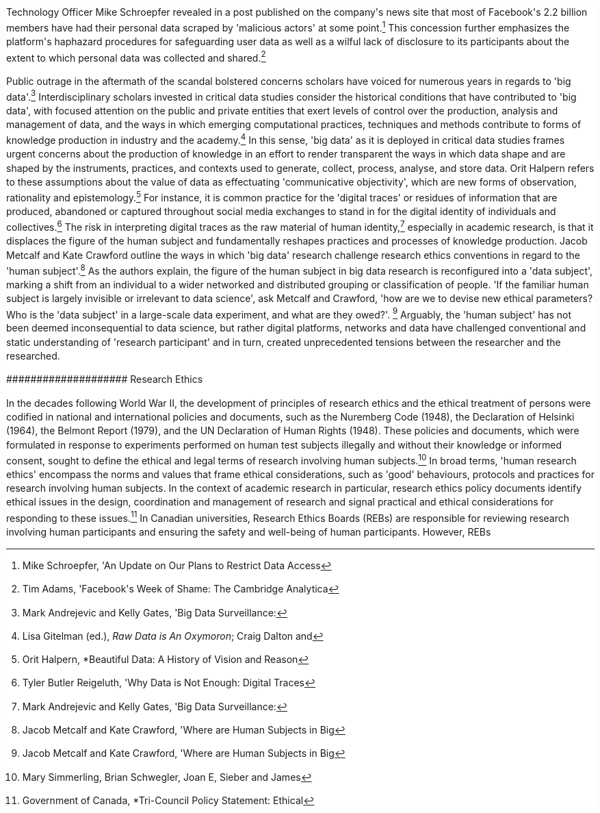 Technology Officer Mike Schroepfer revealed in a post published on the
company's news site that most of Facebook's 2.2 billion members have had
their personal data scraped by 'malicious actors' at some point.[^13chapter13_10]
This concession further emphasizes the platform's haphazard procedures
for safeguarding user data as well as a wilful lack of disclosure to its
participants about the extent to which personal data was collected and
shared.[^13chapter13_11]

Public outrage in the aftermath of the scandal bolstered concerns
scholars have voiced for numerous years in regards to 'big data'.[^13chapter13_12]
Interdisciplinary scholars invested in critical data studies consider
the historical conditions that have contributed to 'big data', with
focused attention on the public and private entities that exert levels
of control over the production, analysis and management of data, and the
ways in which emerging computational practices, techniques and methods
contribute to forms of knowledge production in industry and the
academy.[^13chapter13_13] In this sense, 'big data' as it is deployed in critical
data studies frames urgent concerns about the production of knowledge in
an effort to render transparent the ways in which data shape and are
shaped by the instruments, practices, and contexts used to generate,
collect, process, analyse, and store data. Orit Halpern refers to these
assumptions about the value of data as effectuating 'communicative
objectivity', which are new forms of observation, rationality and
epistemology.[^13chapter13_14] For instance, it is common practice for the 'digital
traces' or residues of information that are produced, abandoned or
captured throughout social media exchanges to stand in for the digital
identity of individuals and collectives.[^13chapter13_15] The risk in interpreting
digital traces as the raw material of human identity,[^13chapter13_16] especially in
academic research, is that it displaces the figure of the human subject
and fundamentally reshapes practices and processes of knowledge
production. Jacob Metcalf and Kate Crawford outline the ways in which
'big data' research challenge research ethics conventions in regard to
the 'human subject'.[^13chapter13_17] As the authors explain, the figure of the
human subject in big data research is reconfigured into a 'data
subject', marking a shift from an individual to a wider networked and
distributed grouping or classification of people. 'If the familiar human
subject is largely invisible or irrelevant to data science', ask Metcalf
and Crawford, 'how are we to devise new ethical parameters? Who is the
'data subject' in a large-scale data experiment, and what are they
owed?'. [^13chapter13_18] Arguably, the 'human subject' has not been deemed
inconsequential to data science, but rather digital platforms, networks
and data have challenged conventional and static understanding of
'research participant' and in turn, created unprecedented tensions
between the researcher and the researched.

#################### Research Ethics

In the decades following World War II, the development of principles of
research ethics and the ethical treatment of persons were codified in
national and international policies and documents, such as the Nuremberg
Code (1948), the Declaration of Helsinki (1964), the Belmont Report
(1979), and the UN Declaration of Human Rights (1948). These policies
and documents, which were formulated in response to experiments
performed on human test subjects illegally and without their knowledge
or informed consent, sought to define the ethical and legal terms of
research involving human subjects.[^13chapter13_19] In broad terms, 'human research
ethics' encompass the norms and values that frame ethical
considerations, such as 'good' behaviours, protocols and practices for
research involving human subjects. In the context of academic research
in particular, research ethics policy documents identify ethical issues
in the design, coordination and management of research and signal
practical and ethical considerations for responding to these
issues.[^13chapter13_20] In Canadian universities, Research Ethics Boards (REBs) are
responsible for reviewing research involving human participants and
ensuring the safety and well-being of human participants. However, REBs

[^13chapter13_1]: Australian National Data Service, *Data Sharing Considerations for
[^13chapter13_2]: dana boyd and Kate Crawford, 'Critical Questions for Big Data:
[^13chapter13_3]: Maya Rhodan, ''Please send help.' Hurricane Harvey victims turn to
[^13chapter13_4]: Randall E. Bryant, Randy H Katz and Edward D. Lazowska, 'Big-Data
[^13chapter13_5]: Alan Rusbridger and Ewen MacAskill, 'Edward Snowden Interview --
[^13chapter13_6]: Sam Biddle, 'Stop Using Unroll.me, Right Now. It Sold Your Data to
[^13chapter13_7]: Sauvik Das and Adam Kramer, 'Self-censorship on Facebook',
[^13chapter13_8]: Richard Adams, 'Cambridge University asks Facebook for Evidence
[^13chapter13_9]: Natasha Singer, 'What You Don't Know About How Facebook Uses Your
[^13chapter13_10]: Mike Schroepfer, 'An Update on Our Plans to Restrict Data Access
[^13chapter13_11]: Tim Adams, 'Facebook's Week of Shame: The Cambridge Analytica
[^13chapter13_12]: Mark Andrejevic and Kelly Gates, 'Big Data Surveillance:
[^13chapter13_13]: Lisa Gitelman (ed.), *Raw Data is An Oxymoron*; Craig Dalton and
[^13chapter13_14]: Orit Halpern, *Beautiful Data: A History of Vision and Reason
[^13chapter13_15]: Tyler Butler Reigeluth, 'Why Data is Not Enough: Digital Traces
[^13chapter13_16]: Mark Andrejevic and Kelly Gates, 'Big Data Surveillance:
[^13chapter13_17]: Jacob Metcalf and Kate Crawford, 'Where are Human Subjects in Big
[^13chapter13_18]: Jacob Metcalf and Kate Crawford, 'Where are Human Subjects in Big
[^13chapter13_19]: Mary Simmerling, Brian Schwegler, Joan E, Sieber and James
[^13chapter13_20]: Government of Canada, *Tri-Council Policy Statement: Ethical
[^13chapter13_21]: Kirsten Bell, 'Resisting Commensurability: Against Informed
[^13chapter13_22]: Annette Markham, 'Ethic as Method, Method as Ethic', *Journal of
[^13chapter13_23]: Kirsten Bell, 'Resisting Commensurability: Against Informed
[^13chapter13_24]: Kirsten Bell, 'Resisting Commensurability: Against Informed
[^13chapter13_25]: Government of Canada. *Tri-Council Policy Statement: Ethical
[^13chapter13_26]: Ibid, p 3.
[^13chapter13_27]: Government of Canada. *Tri-Council Policy Statement: Ethical
[^13chapter13_28]: Ibid, p. 7
[^13chapter13_29]: Ibid, p.22.
[^13chapter13_30]: Ibid, p.4.
[^13chapter13_31]: Catherine Flick, 'Informed Consent and the Facebook Emotional
[^13chapter13_32]: Adam Kramer, Jamie Guillory and Jeffrey Hancock, 'Experimental
[^13chapter13_33]: Vindu Goel, "As Data Overflows Online, Researchers Grapple with
[^13chapter13_34]: Robert Booth, 'Facebook Reveals News Feed Experiment to Control
[^13chapter13_35]: Catherine Flick, 'Informed Consent and the Facebook Emotional
[^13chapter13_36]: Jacob Metcalf and Kate Crawford, 'Where are Human Subjects in Big
[^13chapter13_37]: Sheeva Sabati, 'Upholding 'Colonial Knowing' Through the IRB:
[^13chapter13_38]: Matthew L. Williams, Pete Burnap and Luke Sloan, 'Towards an
[^13chapter13_39]: Sandra Soo-Jin Lee, 'Studying "Friends": The Ethics of Using
[^13chapter13_40]: Jacob Metcalf, Emily Keller, and danah boyd, *Perspectives on Big
[^13chapter13_41]: Leanne Townsend and Claire Wallace, '*Social Media Research: A
[^13chapter13_42]: Government of Canada, 'Tri-Agency Statement of Principles on
[^13chapter13_43]: Ibid.
[^13chapter13_44]: Ibid.
[^13chapter13_45]: Government of Canada, 'DRAFT: Tri-agency Research Data Management
[^13chapter13_46]: Matthew L. Williams, Pete Burnap and Luke Sloan, 'Towards an
[^13chapter13_47]: Government of Canada, *Tri-Council Policy Statement: Ethical
[^13chapter13_48]: Brian X. Chen, 'I Downloaded the Information that Facebook has on
[^13chapter13_49]: Ibid.
[^13chapter13_50]: Huw Davies et al, 'Ethics Guidelines and Collated Resources for
[^13chapter13_51]: Axel Bruns, 'Faster than the Speed of Print: Reconciling 'Big
[^13chapter13_52]: Mary Elizabeth Luka and Mélanie Millette, '(Re)framing Big Data:
[^13chapter13_53]: danah boyd and Kate Crawford, 'Critical Questions for Big Data:
[^13chapter13_54]: Tyler Butler Reigeluth, 'Why Data is Not Enough: Digital Traces
[^13chapter13_55]: Michael Zimmer, 'Research Ethics in the Big Data Era: Addressing
[^13chapter13_56]: Clare Birchall, 'Shareveillance: Subjectivity between Open and
[^13chapter13_57]: Ibid, p. 3.
[^13chapter13_58]: An API is an interface that facilitates controlled access to the
[^13chapter13_59]: Tarleton Gillespie, 'The Politics of "Platforms'", *New Media &
[^13chapter13_60]: Jean-Christophe Plantin, Carl Lagoze and Paul N. Edwards.
[^13chapter13_61]: Taina Bucher, 'Objects of Intense Feeling: The Case of the
[^13chapter13_62]: Tarleton Gillespie, 'The Politics of "Platforms"'; Tarleton
[^13chapter13_63]: Tarleton Gillespie, 'The Stories Digital Tools Tell', p. 2.
[^13chapter13_64]: Mark Andrejevic, 'Big Data, Big Questions: The Big Data Divide',
[^13chapter13_65]: Kirsten Bell, 'Resisting Commensurability: Against Informed
[^13chapter13_66]: Annette Markham, 'Afterword: Ethics as Impact-Moving from
[^13chapter13_67]: Barry Rooke, 'Four Pillars of Internet Research Ethics with Web
[^13chapter13_68]: Barry Rooke, 'Four Pillars of Internet Research Ethics with Web
[^13chapter13_69]: Jacob Metcalf and Kate Crawford, 'Where are Human Subjects in Big
[^13chapter13_70]: Government of Canada, *Tri-Council Policy Statement: Ethical
[^13chapter13_71]: Penn State, 'IRB Guideline X - Guidelines for Computer and
[^13chapter13_72]: Bloomberg Government, 'Transcript of Zuckerberg's Appearance
[^13chapter13_73]: Ibid.
[^13chapter13_74]: Keith Collins and Larry Buchanan. 'How Facebook Lets Brands and
[^13chapter13_75]: Kashmir Hill, 'Facebook Added 'Research' to User Agreement 4
[^13chapter13_76]: Brian X. Chen, 'I Downloaded the Information that Facebook has on
[^13chapter13_77]: Helen Nissenbaum, *Privacy in Context: Technology, Policy and the
[^13chapter13_78]: Helen Nissenbaum, 'A Contextual Approach to Privacy Online',
[^13chapter13_79]: Helen Nissenbaum, 'A Contextual Approach to Privacy Online'.
[^13chapter13_80]: Helen Nissenbaum, *Privacy in Context: Technology, Policy and the
[^13chapter13_81]: Orit Halpern, *Beautiful Data*.
[^13chapter13_82]: Brian Barrett, 'Facebook Owes You More Than This', *Wired,* 19
[^13chapter13_83]: Chris Sonderby, 'Reinforcing Our Commitment to Transparency',
[^13chapter13_84]: Rob Leathern, 'A New Level of Transparency for Ads and Pages',
[^13chapter13_85]: **Tereza Virtová, Tereza Stöckelová and Helena Krásná. 'On the
[^13chapter13_86]: Alexis Shotwell, *Against Purity: Living Ethically in Compromised
[^13chapter13_87]: Alexis Shotwell, *Against Purity: Living Ethically in Compromised
[^13chapter13_88]: Ibid.
[^13chapter13_89]: Annette Markham, Katrin Tiidenberg and Andrew Herman, 'Ethics as
[^13chapter13_90]: Annette Markham, 'Ethic as Method, Method as Ethic', p.39*;*